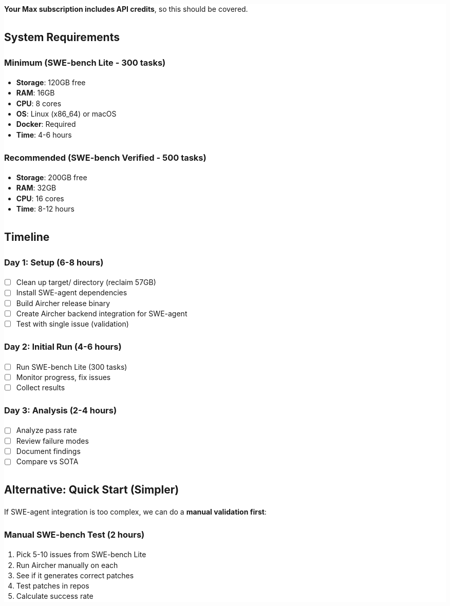 **Your Max subscription includes API credits**, so this should be covered.

## System Requirements

### Minimum (SWE-bench Lite - 300 tasks)
- **Storage**: 120GB free
- **RAM**: 16GB
- **CPU**: 8 cores
- **OS**: Linux (x86_64) or macOS
- **Docker**: Required
- **Time**: 4-6 hours

### Recommended (SWE-bench Verified - 500 tasks)
- **Storage**: 200GB free
- **RAM**: 32GB
- **CPU**: 16 cores
- **Time**: 8-12 hours

## Timeline

### Day 1: Setup (6-8 hours)
- [ ] Clean up target/ directory (reclaim 57GB)
- [ ] Install SWE-agent dependencies
- [ ] Build Aircher release binary
- [ ] Create Aircher backend integration for SWE-agent
- [ ] Test with single issue (validation)

### Day 2: Initial Run (4-6 hours)
- [ ] Run SWE-bench Lite (300 tasks)
- [ ] Monitor progress, fix issues
- [ ] Collect results

### Day 3: Analysis (2-4 hours)
- [ ] Analyze pass rate
- [ ] Review failure modes
- [ ] Document findings
- [ ] Compare vs SOTA

## Alternative: Quick Start (Simpler)

If SWE-agent integration is too complex, we can do a **manual validation first**:

### Manual SWE-bench Test (2 hours)
1. Pick 5-10 issues from SWE-bench Lite
2. Run Aircher manually on each
3. See if it generates correct patches
4. Test patches in repos
5. Calculate success rate
